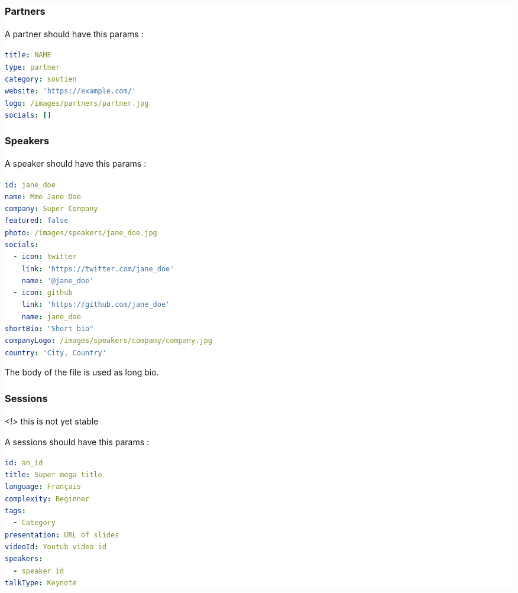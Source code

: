 
### Partners

A partner should have this params : 

```yaml
title: NAME
type: partner
category: soutien
website: 'https://example.com/'
logo: /images/partners/partner.jpg
socials: []
```

### Speakers

A speaker should have this params :

```yaml
id: jane_doe
name: Mme Jane Doe 
company: Super Company
featured: false
photo: /images/speakers/jane_doe.jpg
socials:
  - icon: twitter
    link: 'https://twitter.com/jane_doe'
    name: '@jane_doe'
  - icon: github
    link: 'https://github.com/jane_doe'
    name: jane_doe
shortBio: "Short bio"
companyLogo: /images/speakers/company/company.jpg
country: 'City, Country'
```

The body of the file is used as long bio.

### Sessions

<!> this is not yet stable

A sessions should have this params :

```yaml
id: an_id
title: Super mega title
language: Français
complexity: Beginner
tags:
  - Category
presentation: URL of slides
videoId: Youtub video id
speakers:
  - speaker id
talkType: Keynote
```
